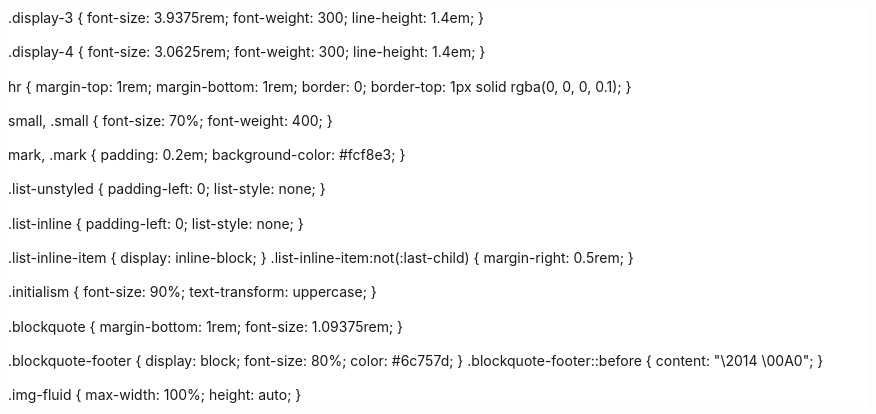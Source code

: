 .display-3 {
  font-size: 3.9375rem;
  font-weight: 300;
  line-height: 1.4em; }

.display-4 {
  font-size: 3.0625rem;
  font-weight: 300;
  line-height: 1.4em; }

hr {
  margin-top: 1rem;
  margin-bottom: 1rem;
  border: 0;
  border-top: 1px solid rgba(0, 0, 0, 0.1); }

small,
.small {
  font-size: 70%;
  font-weight: 400; }

mark,
.mark {
  padding: 0.2em;
  background-color: #fcf8e3; }

.list-unstyled {
  padding-left: 0;
  list-style: none; }

.list-inline {
  padding-left: 0;
  list-style: none; }

.list-inline-item {
  display: inline-block; }
  .list-inline-item:not(:last-child) {
    margin-right: 0.5rem; }

.initialism {
  font-size: 90%;
  text-transform: uppercase; }

.blockquote {
  margin-bottom: 1rem;
  font-size: 1.09375rem; }

.blockquote-footer {
  display: block;
  font-size: 80%;
  color: #6c757d; }
  .blockquote-footer::before {
    content: "\2014 \00A0"; }

.img-fluid {
  max-width: 100%;
  height: auto; }
